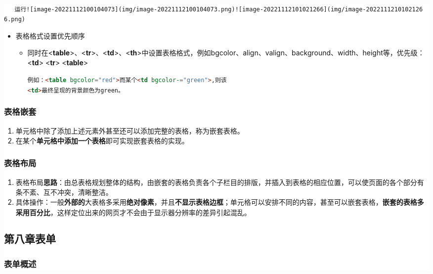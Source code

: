        运行![image-20221112100104073](img/image-20221112100104073.png)![image-20221112101021266](img/image-20221112101021266.png)

   - 表格格式设置优先顺序

     - 同时在<**table**>、<**tr**>、<**td**>、<**th**>中设置表格格式，例如bgcolor、align、valign、background、width、height等，优先级：<**td**> <**tr**> <**table**>

       ```html
       例如：<table bgcolor="red">而某个<td bgcolor-="green">,则该
       <td>最终呈现的背景颜色为green。
       ```

### 表格嵌套

1. 单元格中除了添加上述元素外甚至还可以添加完整的表格，称为嵌套表格。
2. 在某个**单元格中添加一个表格**即可实现嵌套表格的实现。

### 表格布局

1. 表格布局**思路**：由总表格规划整体的结构，由嵌套的表格负责各个子栏目的排版，并插入到表格的相应位置，可以使页面的各个部分有条不紊、互不冲突，清晰整洁。
2. 具体操作：一般**外部的**大表格多采用**绝对像素**，并且**不显示表格边框**；单元格可以安排不同的内容，甚至可以嵌套表格，**嵌套的表格多采用百分比**，这样定位出来的网页才不会由于显示器分辨率的差异引起混乱。 

## 第八章表单

### 表单概述
